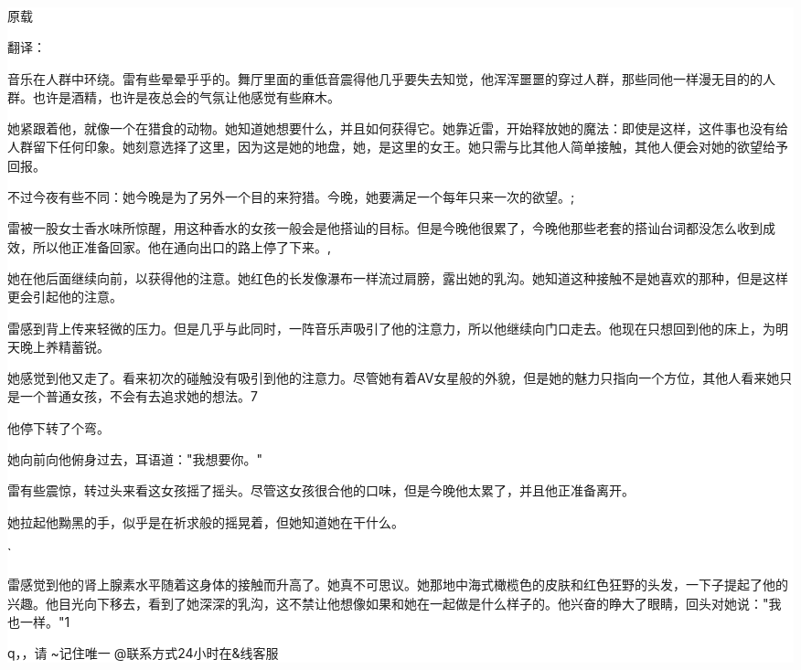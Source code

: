 
原载





翻译：





音乐在人群中环绕。雷有些晕晕乎乎的。舞厅里面的重低音震得他几乎要失去知觉，他浑浑噩噩的穿过人群，那些同他一样漫无目的的人群。也许是酒精，也许是夜总会的气氛让他感觉有些麻木。





她紧跟着他，就像一个在猎食的动物。她知道她想要什么，并且如何获得它。她靠近雷，开始释放她的魔法：即使是这样，这件事也没有给人群留下任何印象。她刻意选择了这里，因为这是她的地盘，她，是这里的女王。她只需与比其他人简单接触，其他人便会对她的欲望给予回报。





不过今夜有些不同：她今晚是为了另外一个目的来狩猎。今晚，她要满足一个每年只来一次的欲望。;



雷被一股女士香水味所惊醒，用这种香水的女孩一般会是他搭讪的目标。但是今晚他很累了，今晚他那些老套的搭讪台词都没怎么收到成效，所以他正准备回家。他在通向出口的路上停了下来。,





她在他后面继续向前，以获得他的注意。她红色的长发像瀑布一样流过肩膀，露出她的乳沟。她知道这种接触不是她喜欢的那种，但是这样更会引起他的注意。



雷感到背上传来轻微的压力。但是几乎与此同时，一阵音乐声吸引了他的注意力，所以他继续向门口走去。他现在只想回到他的床上，为明天晚上养精蓄锐。



她感觉到他又走了。看来初次的碰触没有吸引到他的注意力。尽管她有着AV女星般的外貌，但是她的魅力只指向一个方位，其他人看来她只是一个普通女孩，不会有去追求她的想法。7



他停下转了个弯。





她向前向他俯身过去，耳语道："我想要你。"





雷有些震惊，转过头来看这女孩摇了摇头。尽管这女孩很合他的口味，但是今晚他太累了，并且他正准备离开。





她拉起他黝黑的手，似乎是在祈求般的摇晃着，但她知道她在干什么。 



 `



雷感觉到他的肾上腺素水平随着这身体的接触而升高了。她真不可思议。她那地中海式橄榄色的皮肤和红色狂野的头发，一下子提起了他的兴趣。他目光向下移去，看到了她深深的乳沟，这不禁让他想像如果和她在一起做是什么样子的。他兴奋的睁大了眼睛，回头对她说："我也一样。"1

q，，请 ~记住唯一 @联系方式24小时在&线客服
